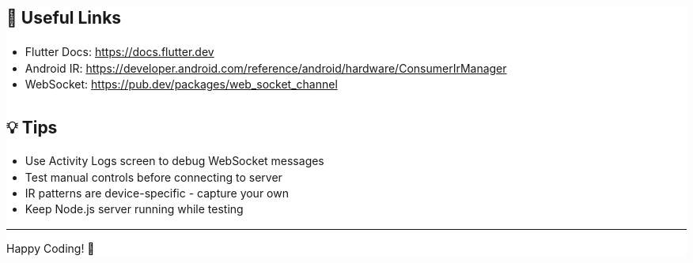 ## 🔗 Useful Links

- Flutter Docs: https://docs.flutter.dev
- Android IR: https://developer.android.com/reference/android/hardware/ConsumerIrManager
- WebSocket: https://pub.dev/packages/web_socket_channel

## 💡 Tips

- Use Activity Logs screen to debug WebSocket messages
- Test manual controls before connecting to server
- IR patterns are device-specific - capture your own
- Keep Node.js server running while testing

---

Happy Coding! 🎉
